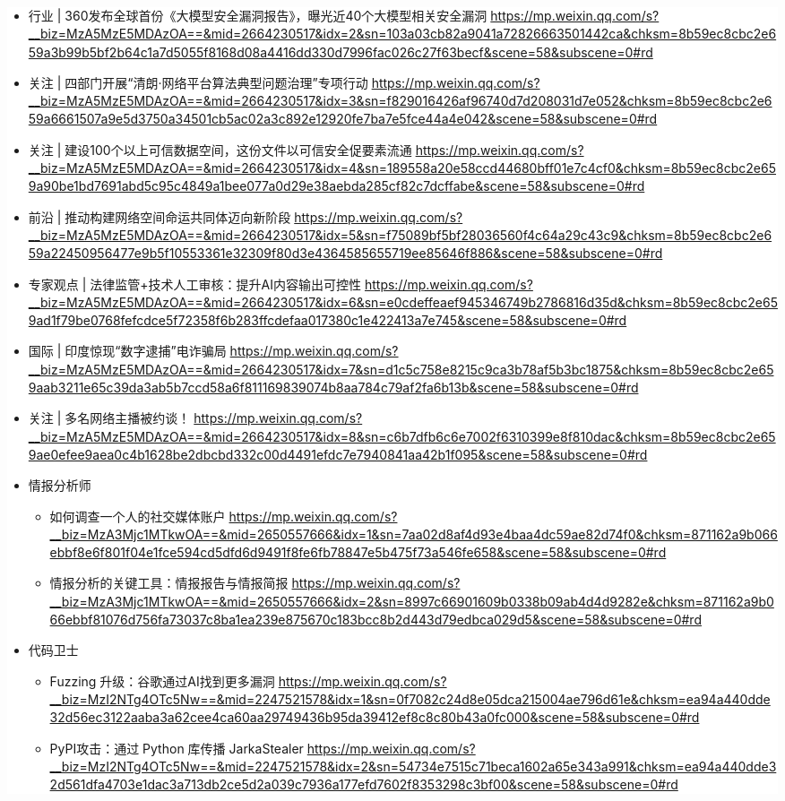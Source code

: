   - 行业 | 360发布全球首份《大模型安全漏洞报告》，曝光近40个大模型相关安全漏洞
https://mp.weixin.qq.com/s?__biz=MzA5MzE5MDAzOA==&mid=2664230517&idx=2&sn=103a03cb82a9041a72826663501442ca&chksm=8b59ec8cbc2e659a3b99b5bf2b64c1a7d5055f8168d08a4416dd330d7996fac026c27f63becf&scene=58&subscene=0#rd

  - 关注 | 四部门开展“清朗·网络平台算法典型问题治理”专项行动
https://mp.weixin.qq.com/s?__biz=MzA5MzE5MDAzOA==&mid=2664230517&idx=3&sn=f829016426af96740d7d208031d7e052&chksm=8b59ec8cbc2e659a6661507a9e5d3750a34501cb5ac02a3c892e12920fe7ba7e5fce44a4e042&scene=58&subscene=0#rd

  - 关注 | 建设100个以上可信数据空间，这份文件以可信安全促要素流通
https://mp.weixin.qq.com/s?__biz=MzA5MzE5MDAzOA==&mid=2664230517&idx=4&sn=189558a20e58ccd44680bff01e7c4cf0&chksm=8b59ec8cbc2e659a90be1bd7691abd5c95c4849a1bee077a0d29e38aebda285cf82c7dcffabe&scene=58&subscene=0#rd

  - 前沿 | 推动构建网络空间命运共同体迈向新阶段
https://mp.weixin.qq.com/s?__biz=MzA5MzE5MDAzOA==&mid=2664230517&idx=5&sn=f75089bf5bf28036560f4c64a29c43c9&chksm=8b59ec8cbc2e659a22450956477e9b5f10553361e32309f80d3e4364585655719ee85646f886&scene=58&subscene=0#rd

  - 专家观点 | 法律监管+技术人工审核：提升AI内容输出可控性
https://mp.weixin.qq.com/s?__biz=MzA5MzE5MDAzOA==&mid=2664230517&idx=6&sn=e0cdeffeaef945346749b2786816d35d&chksm=8b59ec8cbc2e659ad1f79be0768fefcdce5f72358f6b283ffcdefaa017380c1e422413a7e745&scene=58&subscene=0#rd

  - 国际 | 印度惊现“数字逮捕”电诈骗局
https://mp.weixin.qq.com/s?__biz=MzA5MzE5MDAzOA==&mid=2664230517&idx=7&sn=d1c5c758e8215c9ca3b78af5b3bc1875&chksm=8b59ec8cbc2e659aab3211e65c39da3ab5b7ccd58a6f811169839074b8aa784c79af2fa6b13b&scene=58&subscene=0#rd

  - 关注 | 多名网络主播被约谈！
https://mp.weixin.qq.com/s?__biz=MzA5MzE5MDAzOA==&mid=2664230517&idx=8&sn=c6b7dfb6c6e7002f6310399e8f810dac&chksm=8b59ec8cbc2e659ae0efee9aea0c4b1628be2dbcbd332c00d4491efdc7e7940841aa42b1f095&scene=58&subscene=0#rd

- 情报分析师
  - 如何调查一个人的社交媒体账户
https://mp.weixin.qq.com/s?__biz=MzA3Mjc1MTkwOA==&mid=2650557666&idx=1&sn=7aa02d8af4d93e4baa4dc59ae82d74f0&chksm=871162a9b066ebbf8e6f801f04e1fce594cd5dfd6d9491f8fe6fb78847e5b475f73a546fe658&scene=58&subscene=0#rd

  - 情报分析的关键工具：情报报告与情报简报
https://mp.weixin.qq.com/s?__biz=MzA3Mjc1MTkwOA==&mid=2650557666&idx=2&sn=8997c66901609b0338b09ab4d4d9282e&chksm=871162a9b066ebbf81076d756fa73037c8ba1ea239e875670c183bcc8b2d443d79edbca029d5&scene=58&subscene=0#rd

- 代码卫士
  - Fuzzing 升级：谷歌通过AI找到更多漏洞
https://mp.weixin.qq.com/s?__biz=MzI2NTg4OTc5Nw==&mid=2247521578&idx=1&sn=0f7082c24d8e05dca215004ae796d61e&chksm=ea94a440dde32d56ec3122aaba3a62cee4ca60aa29749436b95da39412ef8c8c80b43a0fc000&scene=58&subscene=0#rd

  - PyPI攻击：通过 Python 库传播 JarkaStealer
https://mp.weixin.qq.com/s?__biz=MzI2NTg4OTc5Nw==&mid=2247521578&idx=2&sn=54734e7515c71beca1602a65e343a991&chksm=ea94a440dde32d561dfa4703e1dac3a713db2ce5d2a039c7936a177efd7602f8353298c3bf00&scene=58&subscene=0#rd
